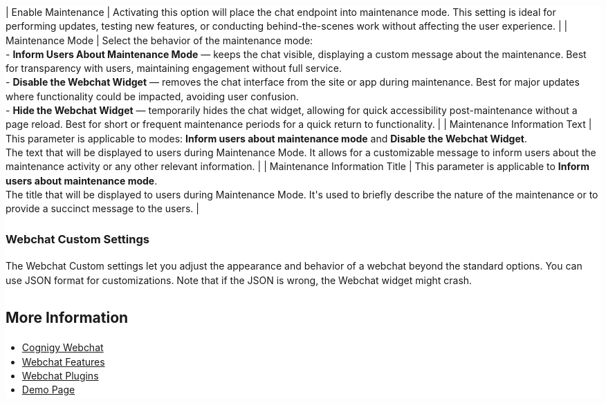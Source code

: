 | Enable Maintenance            | Activating this option will place the chat endpoint into maintenance mode. This setting is ideal for performing updates, testing new features, or conducting behind-the-scenes work without affecting the user experience.                                                                                                                                                                                                                                                                                                                                                                                                                                                                 |
| Maintenance Mode              | Select the behavior of the maintenance mode:<br> - **Inform Users About Maintenance Mode** — keeps the chat visible, displaying a custom message about the maintenance. Best for transparency with users, maintaining engagement without full service.<br>- **Disable the Webchat Widget** — removes the chat interface from the site or app during maintenance. Best for major updates where functionality could be impacted, avoiding user confusion.<br>- **Hide the Webchat Widget** — temporarily hides the chat widget, allowing for quick accessibility post-maintenance without a page reload. Best for short or frequent maintenance periods for a quick return to functionality. |
| Maintenance Information Text  | This parameter is applicable to modes: **Inform users about maintenance mode** and **Disable the Webchat Widget**.<br>The text that will be displayed to users during Maintenance Mode. It allows for a customizable message to inform users about the maintenance activity or any other relevant information.                                                                                                                                                                                                                                                                                                                                                                             |
| Maintenance Information Title | This parameter is applicable to **Inform users about maintenance mode**.<br>The title that will be displayed to users during Maintenance Mode. It's used to briefly describe the nature of the maintenance or to provide a succinct message to the users.                                                                                                                                                                                                                                                                                                                                                                                                                                  |

### Webchat Custom Settings

The Webchat Custom settings let you adjust the appearance and behavior of a webchat beyond the standard options.
You can use JSON format for customizations. Note that if the JSON is wrong, the Webchat widget might crash.

## More Information

- [Cognigy Webchat](overview.md)
- [Webchat Features ](features.md)
- [Webchat Plugins ](../plugins.md)
- [Demo Page](../demo.md)